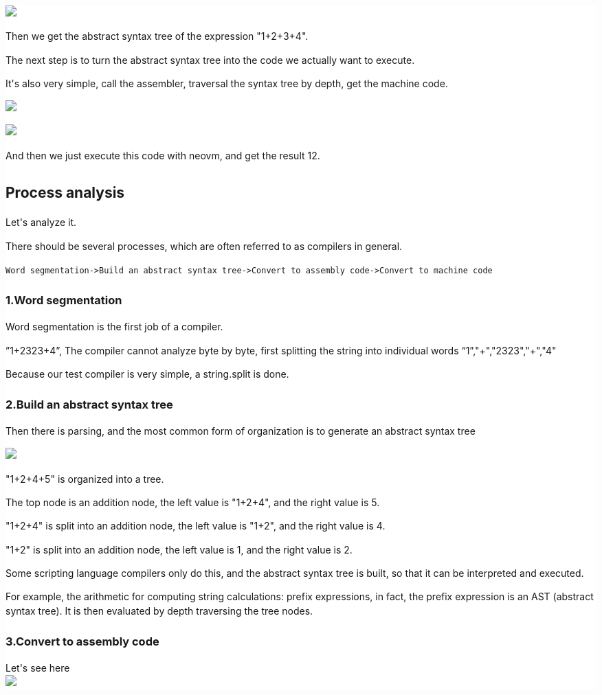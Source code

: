 ![](../imgs/compiler02.png)

Then we get the abstract syntax tree of the expression "1+2+3+4".

The next step is to turn the abstract syntax tree into the code we actually want to execute.

It's also very simple, call the assembler, traversal the syntax tree by depth, get the machine code.

![](../imgs/compiler03.png)

![](../imgs/compiler04.png)

And then we just execute this code with neovm, and get the result 12.

## Process analysis

Let's analyze it.

There should be several processes, which are often referred to as compilers in general.

    Word segmentation->Build an abstract syntax tree->Convert to assembly code->Convert to machine code

### 1.Word segmentation

Word segmentation is the first job of a compiler.

”1+2323+4”, The compiler cannot analyze byte by byte, first splitting the string into individual words “1”,"+","2323","+","4"

Because our test compiler is very simple, a string.split is done.

### 2.Build an abstract syntax tree

Then there is parsing, and the most common form of organization is to generate an abstract syntax tree

![](../imgs/compiler02.png)

"1+2+4+5" is organized into a tree.

The top node is an addition node, the left value is "1+2+4", and the right value is 5.

"1+2+4" is split into an addition node, the left value is "1+2", and the right value is 4.

"1+2" is split into an addition node, the left value is 1, and the right value is 2.

Some scripting language compilers only do this, and the abstract syntax tree is built, so that it can be interpreted and executed.

For example, the arithmetic for computing string calculations: prefix expressions, in fact, the prefix expression is an AST (abstract syntax tree).
It is then evaluated by depth traversing the tree nodes.

### 3.Convert to assembly code
Let's see here  
![](../imgs/compiler02.png)

